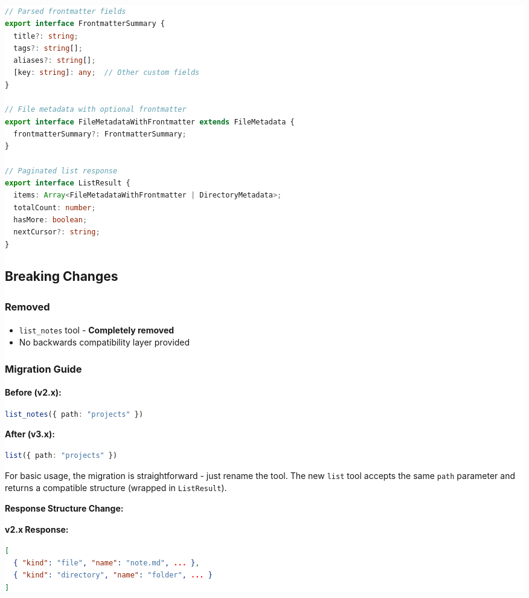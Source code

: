 ```typescript
// Parsed frontmatter fields
export interface FrontmatterSummary {
  title?: string;
  tags?: string[];
  aliases?: string[];
  [key: string]: any;  // Other custom fields
}

// File metadata with optional frontmatter
export interface FileMetadataWithFrontmatter extends FileMetadata {
  frontmatterSummary?: FrontmatterSummary;
}

// Paginated list response
export interface ListResult {
  items: Array<FileMetadataWithFrontmatter | DirectoryMetadata>;
  totalCount: number;
  hasMore: boolean;
  nextCursor?: string;
}
```

## Breaking Changes

### Removed

- `list_notes` tool - **Completely removed**
- No backwards compatibility layer provided

### Migration Guide

**Before (v2.x):**
```typescript
list_notes({ path: "projects" })
```

**After (v3.x):**
```typescript
list({ path: "projects" })
```

For basic usage, the migration is straightforward - just rename the tool. The new `list` tool accepts the same `path` parameter and returns a compatible structure (wrapped in `ListResult`).

**Response Structure Change:**

**v2.x Response:**
```json
[
  { "kind": "file", "name": "note.md", ... },
  { "kind": "directory", "name": "folder", ... }
]
```
